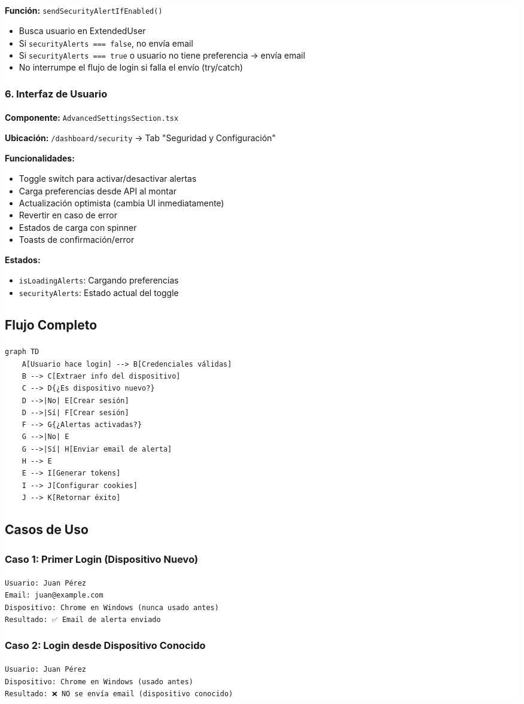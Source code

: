 **Función:** `sendSecurityAlertIfEnabled()`
- Busca usuario en ExtendedUser
- Si `securityAlerts === false`, no envía email
- Si `securityAlerts === true` o usuario no tiene preferencia → envía email
- No interrumpe el flujo de login si falla el envío (try/catch)

### 6. Interfaz de Usuario

**Componente:** `AdvancedSettingsSection.tsx`

**Ubicación:** `/dashboard/security` → Tab "Seguridad y Configuración"

**Funcionalidades:**
- Toggle switch para activar/desactivar alertas
- Carga preferencias desde API al montar
- Actualización optimista (cambia UI inmediatamente)
- Revertir en caso de error
- Estados de carga con spinner
- Toasts de confirmación/error

**Estados:**
- `isLoadingAlerts`: Cargando preferencias
- `securityAlerts`: Estado actual del toggle

## Flujo Completo

```mermaid
graph TD
    A[Usuario hace login] --> B[Credenciales válidas]
    B --> C[Extraer info del dispositivo]
    C --> D{¿Es dispositivo nuevo?}
    D -->|No| E[Crear sesión]
    D -->|Sí| F[Crear sesión]
    F --> G{¿Alertas activadas?}
    G -->|No| E
    G -->|Sí| H[Enviar email de alerta]
    H --> E
    E --> I[Generar tokens]
    I --> J[Configurar cookies]
    J --> K[Retornar éxito]
```

## Casos de Uso

### Caso 1: Primer Login (Dispositivo Nuevo)
```
Usuario: Juan Pérez
Email: juan@example.com
Dispositivo: Chrome en Windows (nunca usado antes)
Resultado: ✅ Email de alerta enviado
```

### Caso 2: Login desde Dispositivo Conocido
```
Usuario: Juan Pérez
Dispositivo: Chrome en Windows (usado antes)
Resultado: ❌ NO se envía email (dispositivo conocido)
```
